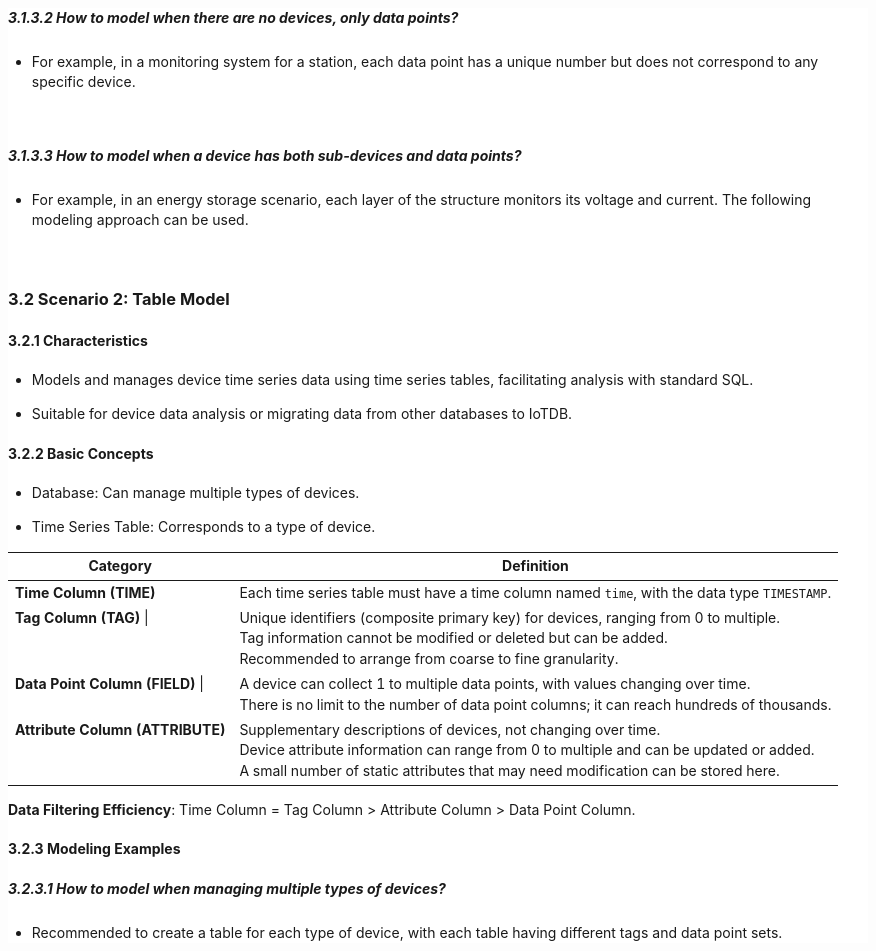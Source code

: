 ##### 3.1.3.2 How to model when there are no devices, only data points?

- For example, in a monitoring system for a station, each data point has a unique number but does not correspond to any specific device.

<div style="text-align: center;">
      <img src="/img/Data-model-en02.png" alt="" style="width: 70%;"/>
</div>

##### 3.1.3.3 How to model when a device has both sub-devices and data points?

- For example, in an energy storage scenario, each layer of the structure monitors its voltage and current. The following modeling approach can be used.

<div style="text-align: center;">
      <img src="/img/Data-model-en03.png" alt="" style="width: 70%;"/>
</div>


### 3.2 Scenario 2: Table Model

#### 3.2.1 Characteristics

- Models and manages device time series data using time series tables, facilitating analysis with standard SQL.

- Suitable for device data analysis or migrating data from other databases to IoTDB.

#### 3.2.2 Basic Concepts

- Database: Can manage multiple types of devices.

- Time Series Table: Corresponds to a type of device.

| **Category**                     | **Definition**                                               |
| -------------------------------- | ------------------------------------------------------------ |
| **Time Column (TIME)**           | Each time series table must have a time column named `time`, with the data type `TIMESTAMP`. |
| **Tag Column (TAG)** \|          | Unique identifiers (composite primary key) for devices, ranging from 0 to multiple.<br>Tag information cannot be modified or deleted but can be added.<br>Recommended to arrange from coarse to fine granularity. |
| **Data Point Column (FIELD)** \| | A device can collect 1 to multiple data points, with values changing over time.<br>There is no limit to the number of data point columns; it can reach hundreds of thousands. |
| **Attribute Column (ATTRIBUTE)** | Supplementary descriptions of devices, not changing over time.<br>Device attribute information can range from 0 to multiple and can be updated or added.<br>A small number of static attributes that may need modification can be stored here. |

**Data Filtering Efficiency**: Time Column = Tag Column > Attribute Column > Data Point Column.

#### 3.2.3 Modeling Examples

##### 3.2.3.1 How to model when managing multiple types of devices?

- Recommended to create a table for each type of device, with each table having different tags and data point sets.
